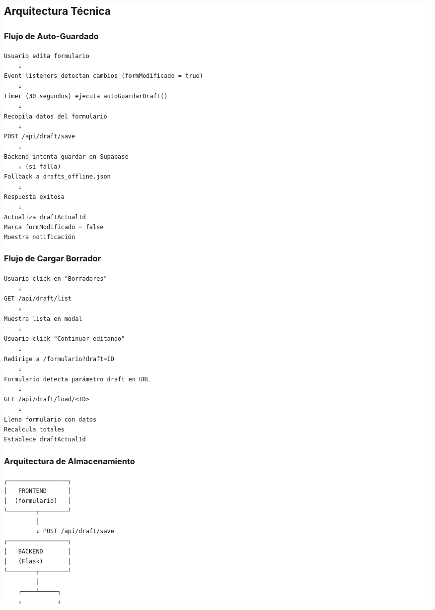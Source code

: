 ## Arquitectura Técnica

### Flujo de Auto-Guardado

```
Usuario edita formulario
    ↓
Event listeners detectan cambios (formModificado = true)
    ↓
Timer (30 segundos) ejecuta autoGuardarDraft()
    ↓
Recopila datos del formulario
    ↓
POST /api/draft/save
    ↓
Backend intenta guardar en Supabase
    ↓ (si falla)
Fallback a drafts_offline.json
    ↓
Respuesta exitosa
    ↓
Actualiza draftActualId
Marca formModificado = false
Muestra notificación
```

### Flujo de Cargar Borrador

```
Usuario click en "Borradores"
    ↓
GET /api/draft/list
    ↓
Muestra lista en modal
    ↓
Usuario click "Continuar editando"
    ↓
Redirige a /formulario?draft=ID
    ↓
Formulario detecta parámetro draft en URL
    ↓
GET /api/draft/load/<ID>
    ↓
Llena formulario con datos
Recalcula totales
Establece draftActualId
```

### Arquitectura de Almacenamiento

```
┌─────────────────┐
│   FRONTEND      │
│  (formulario)   │
└────────┬────────┘
         │
         ↓ POST /api/draft/save
┌─────────────────┐
│   BACKEND       │
│   (Flask)       │
└────────┬────────┘
         │
    ┌────┴─────┐
    ↓          ↓
```